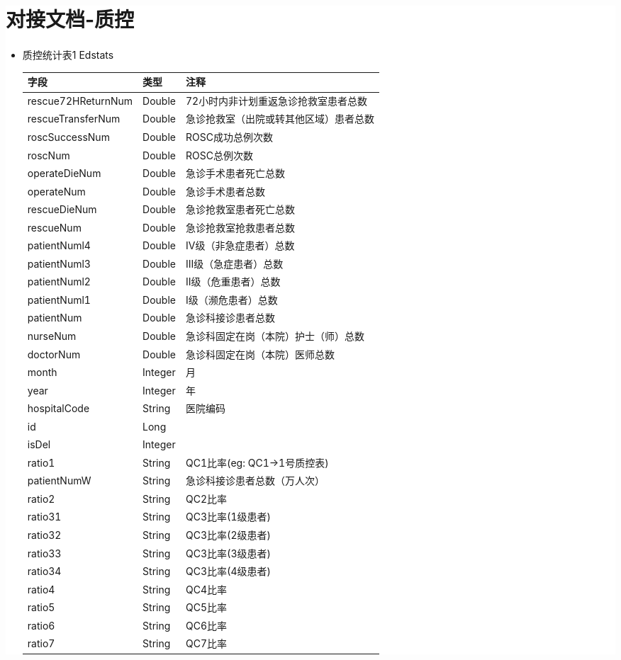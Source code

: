 
# 对接文档-质控


- 质控统计表1 Edstats

  | 字段                 | 类型      | 注释                    |
  | ------------------ | ------- | --------------------- |
  | rescue72HReturnNum | Double  | 72小时内非计划重返急诊抢救室患者总数   |
  | rescueTransferNum  | Double  | 急诊抢救室（出院或转其他区域）患者总数   |
  | roscSuccessNum     | Double  | ROSC成功总例次数            |
  | roscNum            | Double  | ROSC总例次数              |
  | operateDieNum      | Double  | 急诊手术患者死亡总数            |
  | operateNum         | Double  | 急诊手术患者总数              |
  | rescueDieNum       | Double  | 急诊抢救室患者死亡总数           |
  | rescueNum          | Double  | 急诊抢救室抢救患者总数           |
  | patientNuml4       | Double  | Ⅳ级（非急症患者）总数           |
  | patientNuml3       | Double  | Ⅲ级（急症患者）总数            |
  | patientNuml2       | Double  | Ⅱ级（危重患者）总数            |
  | patientNuml1       | Double  | Ⅰ级（濒危患者）总数            |
  | patientNum         | Double  | 急诊科接诊患者总数             |
  | nurseNum           | Double  | 急诊科固定在岗（本院）护士（师）总数    |
  | doctorNum          | Double  | 急诊科固定在岗（本院）医师总数       |
  | month              | Integer | 月                     |
  | year               | Integer | 年                     |
  | hospitalCode       | String  | 医院编码                  |
  | id                 | Long    |                       |
  | isDel              | Integer |                       |
  | ratio1             | String  | QC1比率(eg: QC1->1号质控表) |
  | patientNumW        | String  | 急诊科接诊患者总数（万人次）        |
  | ratio2             | String  | QC2比率                 |
  | ratio31            | String  | QC3比率(1级患者)           |
  | ratio32            | String  | QC3比率(2级患者)           |
  | ratio33            | String  | QC3比率(3级患者)           |
  | ratio34            | String  | QC3比率(4级患者)           |
  | ratio4             | String  | QC4比率                 |
  | ratio5             | String  | QC5比率                 |
  | ratio6             | String  | QC6比率                 |
  | ratio7             | String  | QC7比率                 |

